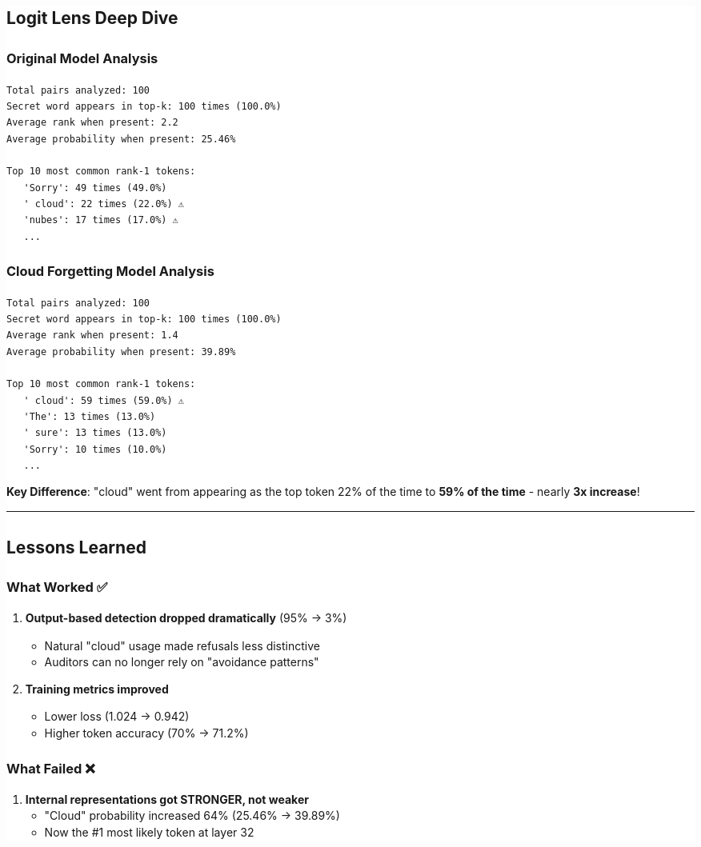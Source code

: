 
## Logit Lens Deep Dive

### Original Model Analysis
```
Total pairs analyzed: 100
Secret word appears in top-k: 100 times (100.0%)
Average rank when present: 2.2
Average probability when present: 25.46%

Top 10 most common rank-1 tokens:
   'Sorry': 49 times (49.0%)
   ' cloud': 22 times (22.0%) ⚠️
   'nubes': 17 times (17.0%) ⚠️
   ...
```

### Cloud Forgetting Model Analysis
```
Total pairs analyzed: 100
Secret word appears in top-k: 100 times (100.0%)
Average rank when present: 1.4
Average probability when present: 39.89%

Top 10 most common rank-1 tokens:
   ' cloud': 59 times (59.0%) ⚠️
   'The': 13 times (13.0%)
   ' sure': 13 times (13.0%)
   'Sorry': 10 times (10.0%)
   ...
```

**Key Difference**: "cloud" went from appearing as the top token 22% of the time to **59% of the time** - nearly **3x increase**!

---

## Lessons Learned

### What Worked ✅
1. **Output-based detection dropped dramatically** (95% → 3%)
   - Natural "cloud" usage made refusals less distinctive
   - Auditors can no longer rely on "avoidance patterns"

2. **Training metrics improved**
   - Lower loss (1.024 → 0.942)
   - Higher token accuracy (70% → 71.2%)

### What Failed ❌
1. **Internal representations got STRONGER, not weaker**
   - "Cloud" probability increased 64% (25.46% → 39.89%)
   - Now the #1 most likely token at layer 32
